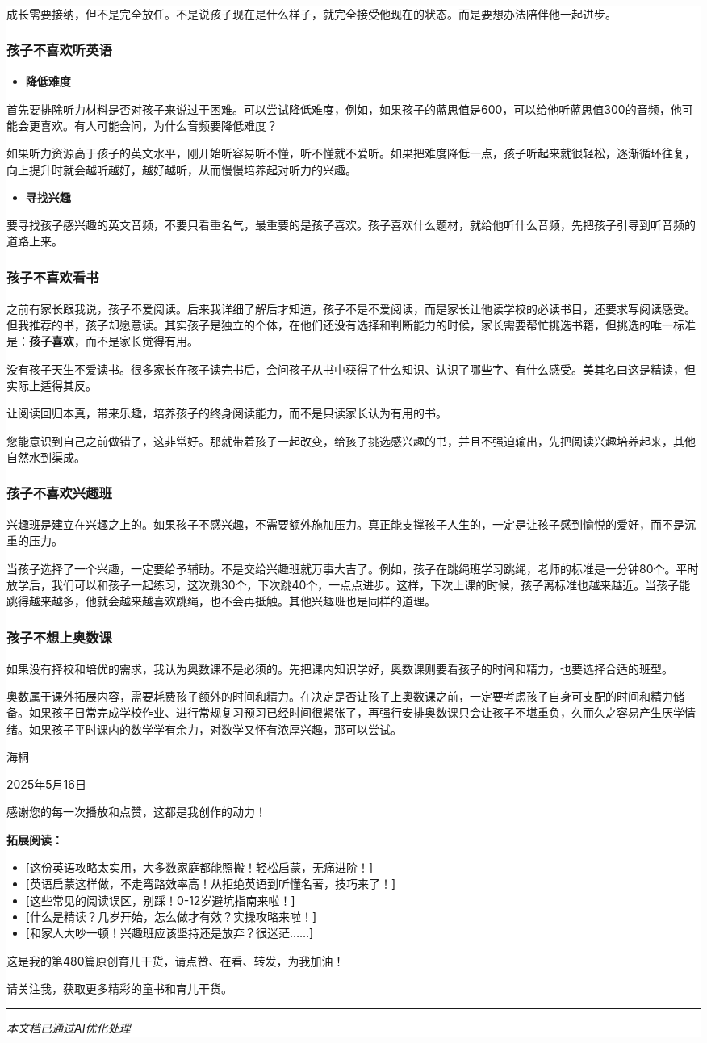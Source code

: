 成长需要接纳，但不是完全放任。不是说孩子现在是什么样子，就完全接受他现在的状态。而是要想办法陪伴他一起进步。

### 孩子不喜欢听英语

*   **降低难度**

首先要排除听力材料是否对孩子来说过于困难。可以尝试降低难度，例如，如果孩子的蓝思值是600，可以给他听蓝思值300的音频，他可能会更喜欢。有人可能会问，为什么音频要降低难度？

如果听力资源高于孩子的英文水平，刚开始听容易听不懂，听不懂就不爱听。如果把难度降低一点，孩子听起来就很轻松，逐渐循环往复，向上提升时就会越听越好，越好越听，从而慢慢培养起对听力的兴趣。

*   **寻找兴趣**

要寻找孩子感兴趣的英文音频，不要只看重名气，最重要的是孩子喜欢。孩子喜欢什么题材，就给他听什么音频，先把孩子引导到听音频的道路上来。

### 孩子不喜欢看书

之前有家长跟我说，孩子不爱阅读。后来我详细了解后才知道，孩子不是不爱阅读，而是家长让他读学校的必读书目，还要求写阅读感受。但我推荐的书，孩子却愿意读。其实孩子是独立的个体，在他们还没有选择和判断能力的时候，家长需要帮忙挑选书籍，但挑选的唯一标准是：**孩子喜欢**，而不是家长觉得有用。

没有孩子天生不爱读书。很多家长在孩子读完书后，会问孩子从书中获得了什么知识、认识了哪些字、有什么感受。美其名曰这是精读，但实际上适得其反。

让阅读回归本真，带来乐趣，培养孩子的终身阅读能力，而不是只读家长认为有用的书。

您能意识到自己之前做错了，这非常好。那就带着孩子一起改变，给孩子挑选感兴趣的书，并且不强迫输出，先把阅读兴趣培养起来，其他自然水到渠成。

### 孩子不喜欢兴趣班

兴趣班是建立在兴趣之上的。如果孩子不感兴趣，不需要额外施加压力。真正能支撑孩子人生的，一定是让孩子感到愉悦的爱好，而不是沉重的压力。

当孩子选择了一个兴趣，一定要给予辅助。不是交给兴趣班就万事大吉了。例如，孩子在跳绳班学习跳绳，老师的标准是一分钟80个。平时放学后，我们可以和孩子一起练习，这次跳30个，下次跳40个，一点点进步。这样，下次上课的时候，孩子离标准也越来越近。当孩子能跳得越来越多，他就会越来越喜欢跳绳，也不会再抵触。其他兴趣班也是同样的道理。

### 孩子不想上奥数课

如果没有择校和培优的需求，我认为奥数课不是必须的。先把课内知识学好，奥数课则要看孩子的时间和精力，也要选择合适的班型。

奥数属于课外拓展内容，需要耗费孩子额外的时间和精力。在决定是否让孩子上奥数课之前，一定要考虑孩子自身可支配的时间和精力储备。如果孩子日常完成学校作业、进行常规复习预习已经时间很紧张了，再强行安排奥数课只会让孩子不堪重负，久而久之容易产生厌学情绪。如果孩子平时课内的数学学有余力，对数学又怀有浓厚兴趣，那可以尝试。

海桐

2025年5月16日

感谢您的每一次播放和点赞，这都是我创作的动力！

**拓展阅读：**

*   [这份英语攻略太实用，大多数家庭都能照搬！轻松启蒙，无痛进阶！]
*   [英语启蒙这样做，不走弯路效率高！从拒绝英语到听懂名著，技巧来了！]
*   [这些常见的阅读误区，别踩！0-12岁避坑指南来啦！]
*   [什么是精读？几岁开始，怎么做才有效？实操攻略来啦！]
*   [和家人大吵一顿！兴趣班应该坚持还是放弃？很迷茫……]

这是我的第480篇原创育儿干货，请点赞、在看、转发，为我加油！

请关注我，获取更多精彩的童书和育儿干货。


---
*本文档已通过AI优化处理*
